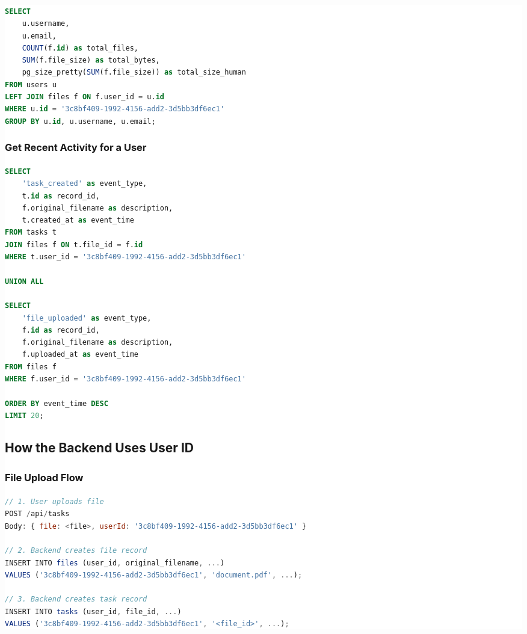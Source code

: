 ```sql
SELECT
    u.username,
    u.email,
    COUNT(f.id) as total_files,
    SUM(f.file_size) as total_bytes,
    pg_size_pretty(SUM(f.file_size)) as total_size_human
FROM users u
LEFT JOIN files f ON f.user_id = u.id
WHERE u.id = '3c8bf409-1992-4156-add2-3d5bb3df6ec1'
GROUP BY u.id, u.username, u.email;
```

### Get Recent Activity for a User

```sql
SELECT
    'task_created' as event_type,
    t.id as record_id,
    f.original_filename as description,
    t.created_at as event_time
FROM tasks t
JOIN files f ON t.file_id = f.id
WHERE t.user_id = '3c8bf409-1992-4156-add2-3d5bb3df6ec1'

UNION ALL

SELECT
    'file_uploaded' as event_type,
    f.id as record_id,
    f.original_filename as description,
    f.uploaded_at as event_time
FROM files f
WHERE f.user_id = '3c8bf409-1992-4156-add2-3d5bb3df6ec1'

ORDER BY event_time DESC
LIMIT 20;
```

## How the Backend Uses User ID

### File Upload Flow

```javascript
// 1. User uploads file
POST /api/tasks
Body: { file: <file>, userId: '3c8bf409-1992-4156-add2-3d5bb3df6ec1' }

// 2. Backend creates file record
INSERT INTO files (user_id, original_filename, ...)
VALUES ('3c8bf409-1992-4156-add2-3d5bb3df6ec1', 'document.pdf', ...);

// 3. Backend creates task record
INSERT INTO tasks (user_id, file_id, ...)
VALUES ('3c8bf409-1992-4156-add2-3d5bb3df6ec1', '<file_id>', ...);
```
